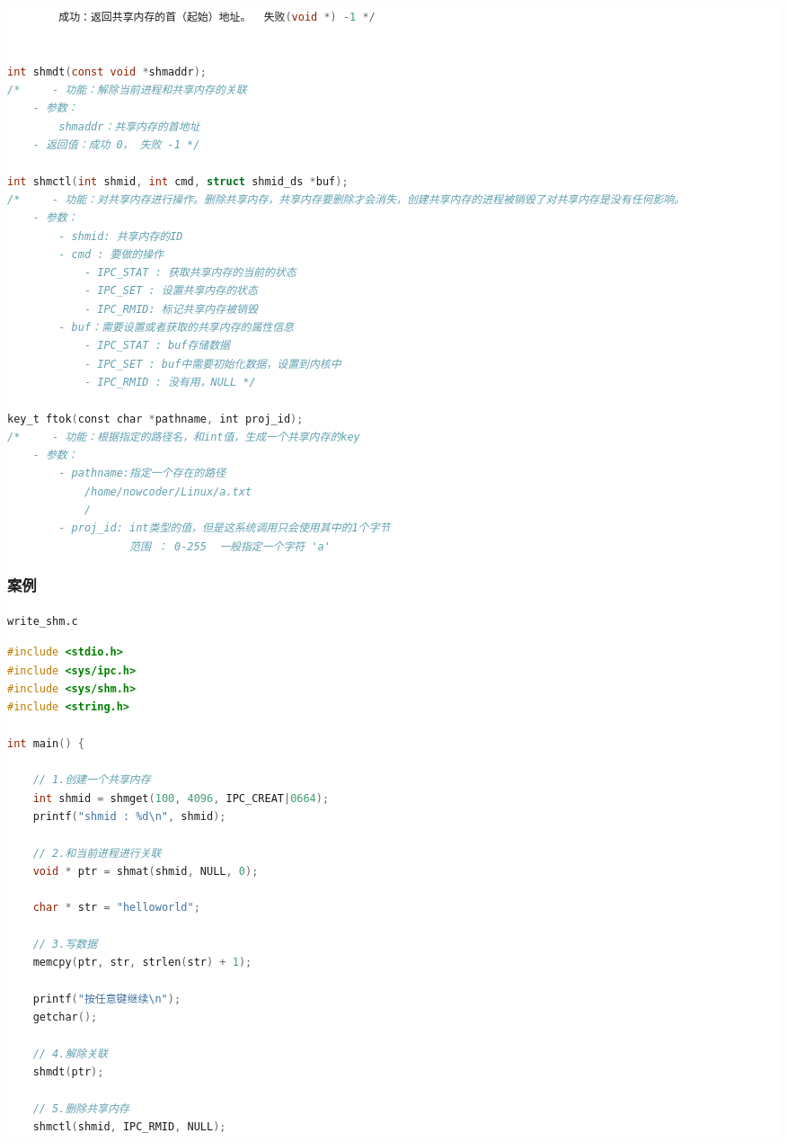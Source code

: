 ```C
        成功：返回共享内存的首（起始）地址。  失败(void *) -1 */


int shmdt(const void *shmaddr);
/*     - 功能：解除当前进程和共享内存的关联
    - 参数：
        shmaddr：共享内存的首地址
    - 返回值：成功 0， 失败 -1 */

int shmctl(int shmid, int cmd, struct shmid_ds *buf);
/*     - 功能：对共享内存进行操作。删除共享内存，共享内存要删除才会消失，创建共享内存的进程被销毁了对共享内存是没有任何影响。
    - 参数：
        - shmid: 共享内存的ID
        - cmd : 要做的操作
            - IPC_STAT : 获取共享内存的当前的状态
            - IPC_SET : 设置共享内存的状态
            - IPC_RMID: 标记共享内存被销毁
        - buf：需要设置或者获取的共享内存的属性信息
            - IPC_STAT : buf存储数据
            - IPC_SET : buf中需要初始化数据，设置到内核中
            - IPC_RMID : 没有用，NULL */

key_t ftok(const char *pathname, int proj_id);
/*     - 功能：根据指定的路径名，和int值，生成一个共享内存的key
    - 参数：
        - pathname:指定一个存在的路径
            /home/nowcoder/Linux/a.txt
            / 
        - proj_id: int类型的值，但是这系统调用只会使用其中的1个字节
                   范围 ： 0-255  一般指定一个字符 'a'
```

### 案例

`write_shm.c`

```C
#include <stdio.h>
#include <sys/ipc.h>
#include <sys/shm.h>
#include <string.h>

int main() {    

    // 1.创建一个共享内存
    int shmid = shmget(100, 4096, IPC_CREAT|0664);
    printf("shmid : %d\n", shmid);
    
    // 2.和当前进程进行关联
    void * ptr = shmat(shmid, NULL, 0);

    char * str = "helloworld";

    // 3.写数据
    memcpy(ptr, str, strlen(str) + 1);

    printf("按任意键继续\n");
    getchar();

    // 4.解除关联
    shmdt(ptr);

    // 5.删除共享内存
    shmctl(shmid, IPC_RMID, NULL);
```